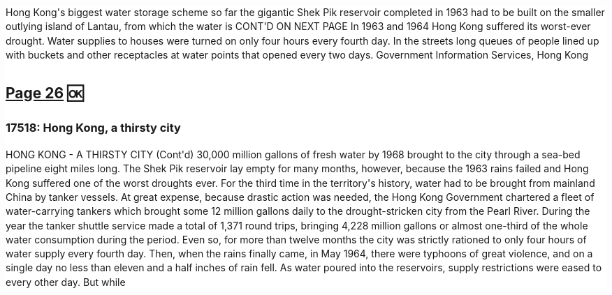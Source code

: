 Hong Kong's biggest water storage
scheme so far the gigantic Shek Pik
reservoir completed in 1963 had to
be built on the smaller outlying island
of Lantau, from which the water is
CONT'D ON NEXT PAGE
In 1963 and 1964
Hong Kong suffered
its worst-ever
drought. Water
supplies to houses
were turned on
only four hours
every fourth day.
In the streets
long queues of
people lined up
with buckets and
other receptacles at
water points that
opened every
two days.
Government Information
Services, Hong Kong
## [Page 26](https://demo.humlab.umu.se/courier/015480engo.pdf#page=26) 🆗
### 17518: Hong Kong, a thirsty city
HONG KONG - A THIRSTY CITY (Cont'd)
30,000 million gallons
of fresh water by 1968
brought to the city through a sea-bed
pipeline eight miles long.
The Shek Pik reservoir lay empty
for many months, however, because
the 1963 rains failed and Hong Kong
suffered one of the worst droughts
ever. For the third time in the
territory's history, water had to be
brought from mainland China by tanker
vessels. At great expense, because
drastic action was needed, the Hong
Kong Government chartered a fleet of
water-carrying tankers which brought
some 12 million gallons daily to the
drought-stricken city from the Pearl
River.
During the year the tanker shuttle
service made a total of 1,371 round
trips, bringing 4,228 million gallons
or almost one-third of the whole water
consumption during the period. Even
so, for more than twelve months the
city was strictly rationed to only four
hours of water supply every fourth
day.
Then, when the rains finally came,
in May 1964, there were typhoons of
great violence, and on a single day
no less than eleven and a half inches
of rain fell. As water poured into the
reservoirs, supply restrictions were
eased to every other day. But while
